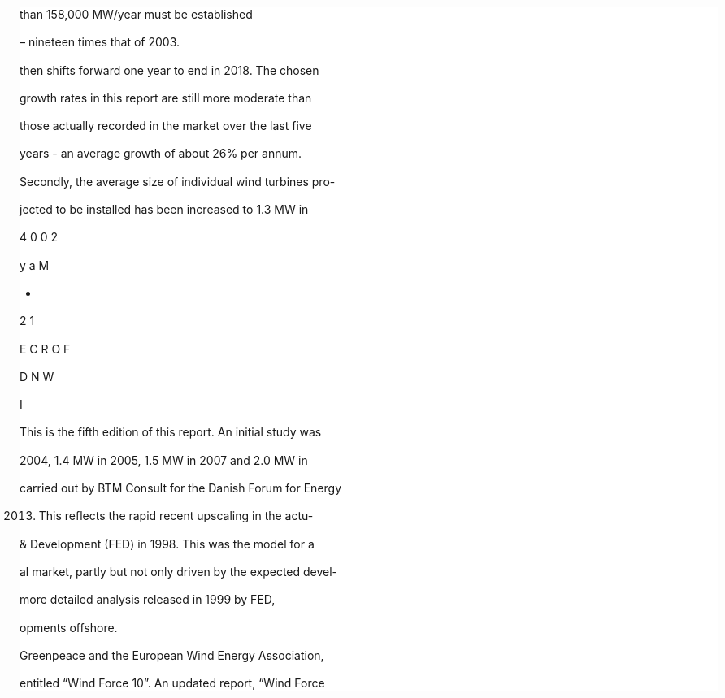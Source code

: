 than 158,000 MW/year must be established

– nineteen times that of 2003.

then shifts forward one year to end in 2018. The chosen

growth  rates  in  this  report  are  still  more  moderate  than

those  actually  recorded  in  the  market  over  the  last  five

years - an average growth of about 26% per annum.

Secondly, the average size of individual wind turbines pro-

jected  to  be  installed  has  been  increased  to  1.3  MW  in

4
0
0
2

y
a
M

-

2
1

E
C
R
O
F

D
N
W

I

This is the fifth edition of this report. An initial study was

2004, 1.4 MW in 2005, 1.5 MW in 2007 and 2.0 MW in

carried out by BTM Consult for the Danish Forum for Energy

2013. This reflects the rapid recent upscaling in the actu-

&  Development  (FED)  in  1998.  This  was  the  model  for  a

al market, partly but not only driven by the expected devel-

more  detailed  analysis  released  in  1999  by  FED,

opments offshore.

Greenpeace  and  the  European  Wind  Energy  Association,

entitled “Wind Force 10”. An updated report, “Wind Force
